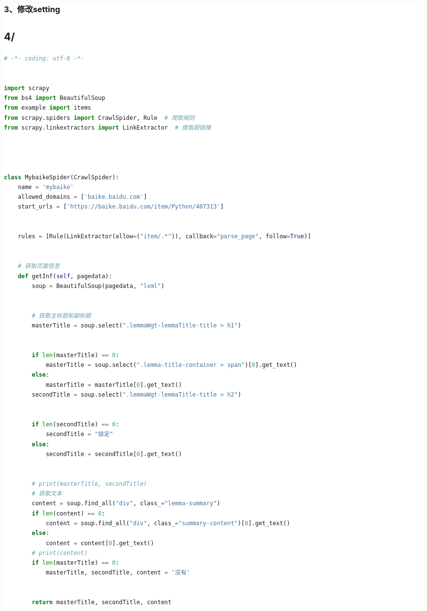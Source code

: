 ### 3、修改setting

## 4/



```python
# -*- coding: utf-8 -*-


import scrapy
from bs4 import BeautifulSoup
from example import items
from scrapy.spiders import CrawlSpider, Rule  # 爬取规则
from scrapy.linkextractors import LinkExtractor  # 提取超链接




class MybaikeSpider(CrawlSpider):
    name = 'mybaike'
    allowed_domains = ['baike.baidu.com']
    start_urls = ['https://baike.baidu.com/item/Python/407313']


    rules = [Rule(LinkExtractor(allow=("item/.*")), callback="parse_page", follow=True)]


    # 获取页面信息
    def getInf(self, pagedata):
        soup = BeautifulSoup(pagedata, "lxml")


        # 获取主标题和副标题
        masterTitle = soup.select(".lemmaWgt-lemmaTitle-title > h1")


        if len(masterTitle) == 0:
            masterTitle = soup.select(".lemma-title-container > span")[0].get_text()
        else:
            masterTitle = masterTitle[0].get_text()
        secondTitle = soup.select(".lemmaWgt-lemmaTitle-title > h2")


        if len(secondTitle) == 0:
            secondTitle = "锁定"
        else:
            secondTitle = secondTitle[0].get_text()


        # print(masterTitle, secondTitle)
        # 获取文本
        content = soup.find_all("div", class_="lemma-summary")
        if len(content) == 0:
            content = soup.find_all("div", class_="summary-content")[0].get_text()
        else:
            content = content[0].get_text()
        # print(content)
        if len(masterTitle) == 0:
            masterTitle, secondTitle, content = '没有'


        return masterTitle, secondTitle, content

```
